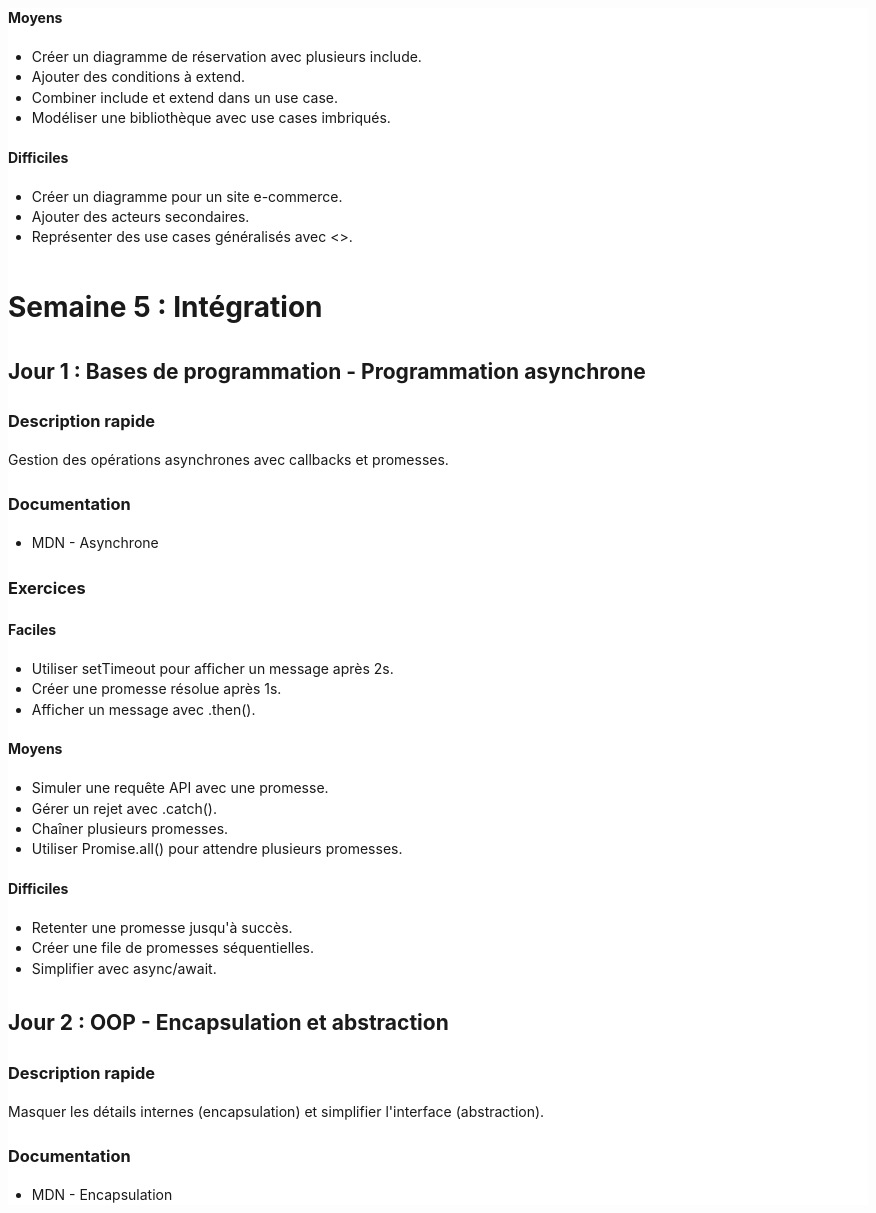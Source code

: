 #### Moyens
- Créer un diagramme de réservation avec plusieurs include.
- Ajouter des conditions à extend.
- Combiner include et extend dans un use case.
- Modéliser une bibliothèque avec use cases imbriqués.

#### Difficiles
- Créer un diagramme pour un site e-commerce.
- Ajouter des acteurs secondaires.
- Représenter des use cases généralisés avec <<generalization>>.

# Semaine 5 : Intégration

## Jour 1 : Bases de programmation - Programmation asynchrone

### Description rapide
Gestion des opérations asynchrones avec callbacks et promesses.

### Documentation
- MDN - Asynchrone

### Exercices
#### Faciles
- Utiliser setTimeout pour afficher un message après 2s.
- Créer une promesse résolue après 1s.
- Afficher un message avec .then().

#### Moyens
- Simuler une requête API avec une promesse.
- Gérer un rejet avec .catch().
- Chaîner plusieurs promesses.
- Utiliser Promise.all() pour attendre plusieurs promesses.

#### Difficiles
- Retenter une promesse jusqu'à succès.
- Créer une file de promesses séquentielles.
- Simplifier avec async/await.

## Jour 2 : OOP - Encapsulation et abstraction

### Description rapide
Masquer les détails internes (encapsulation) et simplifier l'interface (abstraction).

### Documentation
- MDN - Encapsulation
